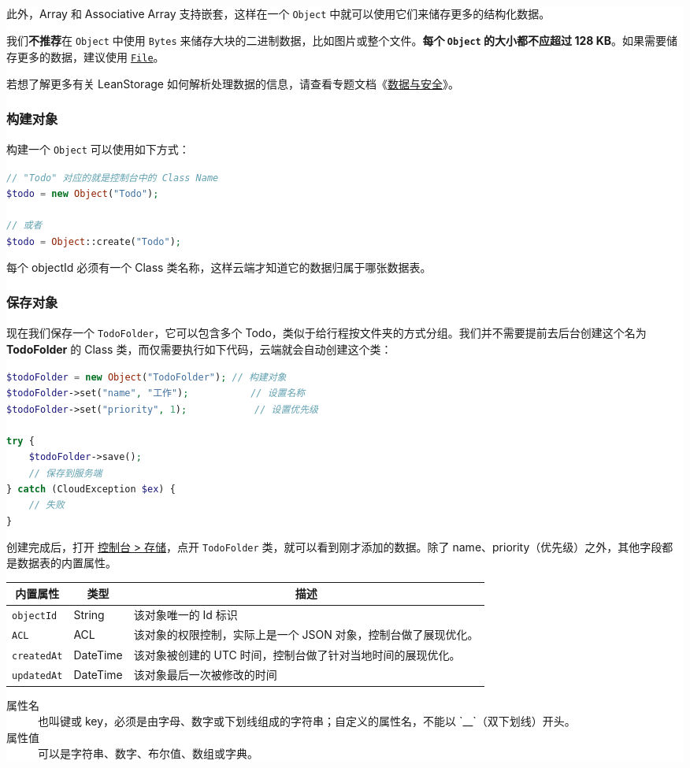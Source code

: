 此外，Array 和 Associative Array 支持嵌套，这样在一个 `Object` 中就可以使用它们来储存更多的结构化数据。



我们**不推荐**在 `Object` 中使用 `Bytes` 来储存大块的二进制数据，比如图片或整个文件。**每个 `Object` 的大小都不应超过 128 KB**。如果需要储存更多的数据，建议使用 [`File`](#文件)。


若想了解更多有关 LeanStorage 如何解析处理数据的信息，请查看专题文档《[数据与安全](./data_security.html)》。

### 构建对象
构建一个 `Object` 可以使用如下方式：


```php
// "Todo" 对应的就是控制台中的 Class Name
$todo = new Object("Todo");

// 或者
$todo = Object::create("Todo");
```


每个 objectId 必须有一个 Class 类名称，这样云端才知道它的数据归属于哪张数据表。

### 保存对象
现在我们保存一个 `TodoFolder`，它可以包含多个 Todo，类似于给行程按文件夹的方式分组。我们并不需要提前去后台创建这个名为 **TodoFolder** 的 Class 类，而仅需要执行如下代码，云端就会自动创建这个类：



```php
$todoFolder = new Object("TodoFolder"); // 构建对象
$todoFolder->set("name", "工作");           // 设置名称
$todoFolder->set("priority", 1);            // 设置优先级

try {
    $todoFolder->save();
    // 保存到服务端
} catch (CloudException $ex) {
    // 失败
}
```



创建完成后，打开 [控制台 > 存储](/data.html?appid={{appid}}#/)，点开 `TodoFolder` 类，就可以看到刚才添加的数据。除了 name、priority（优先级）之外，其他字段都是数据表的内置属性。


内置属性|类型|描述
---|---|---
`objectId`|String|该对象唯一的 Id 标识
`ACL`|ACL|该对象的权限控制，实际上是一个 JSON 对象，控制台做了展现优化。
`createdAt`|DateTime|该对象被创建的 UTC 时间，控制台做了针对当地时间的展现优化。
`updatedAt` |DateTime|该对象最后一次被修改的时间

<dl>
  <dt>属性名</dt>
  <dd>也叫键或 key，必须是由字母、数字或下划线组成的字符串；自定义的属性名，不能以 `__`（双下划线）开头。</dd>
  <dt>属性值</dt>
  <dd>可以是字符串、数字、布尔值、数组或字典。</dd>
</dl>
